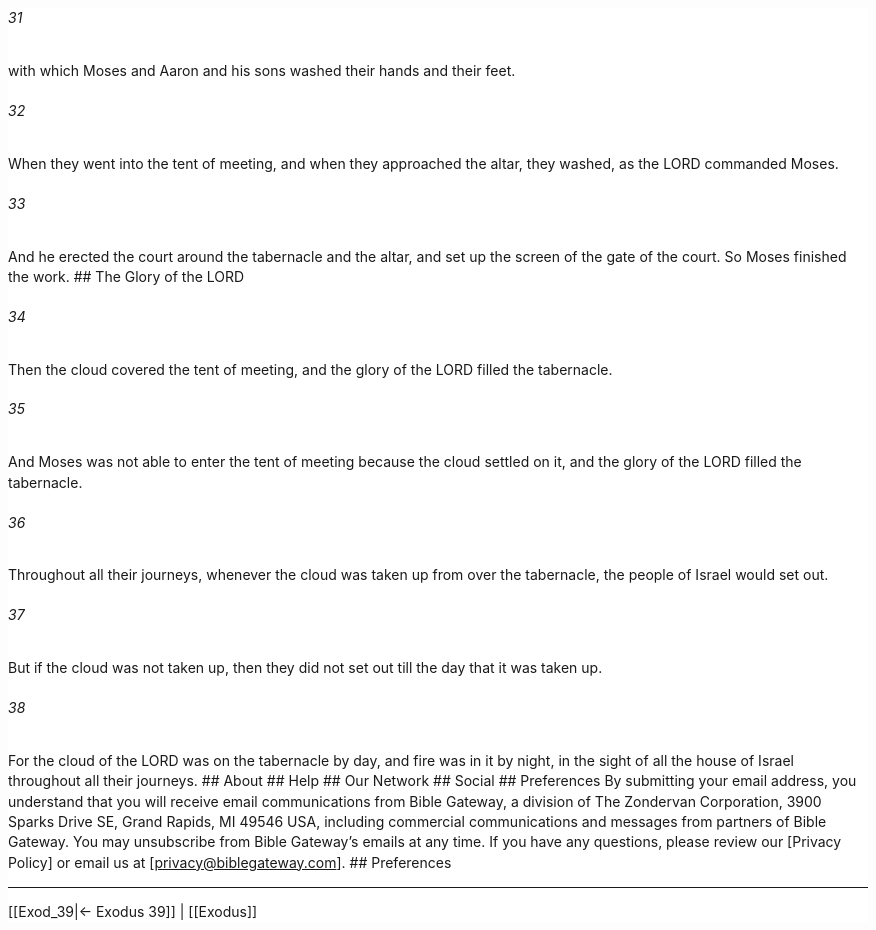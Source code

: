 ###### 31 
with which Moses and Aaron and his sons washed their hands and their feet. 

###### 32 
When they went into the tent of meeting, and when they approached the altar, they washed, as the LORD commanded Moses. 

###### 33 
And he erected the court around the tabernacle and the altar, and set up the screen of the gate of the court. So Moses finished the work. ## The Glory of the LORD 

###### 34 
Then the cloud covered the tent of meeting, and the glory of the LORD filled the tabernacle. 

###### 35 
And Moses was not able to enter the tent of meeting because the cloud settled on it, and the glory of the LORD filled the tabernacle. 

###### 36 
Throughout all their journeys, whenever the cloud was taken up from over the tabernacle, the people of Israel would set out. 

###### 37 
But if the cloud was not taken up, then they did not set out till the day that it was taken up. 

###### 38 
For the cloud of the LORD was on the tabernacle by day, and fire was in it by night, in the sight of all the house of Israel throughout all their journeys. ## About ## Help ## Our Network ## Social ## Preferences By submitting your email address, you understand that you will receive email communications from Bible Gateway, a division of The Zondervan Corporation, 3900 Sparks Drive SE, Grand Rapids, MI 49546 USA, including commercial communications and messages from partners of Bible Gateway. You may unsubscribe from Bible Gateway&rsquo;s emails at any time. If you have any questions, please review our [Privacy Policy] or email us at [privacy@biblegateway.com]. ## Preferences

***

[[Exod_39|← Exodus 39]] | [[Exodus]]
